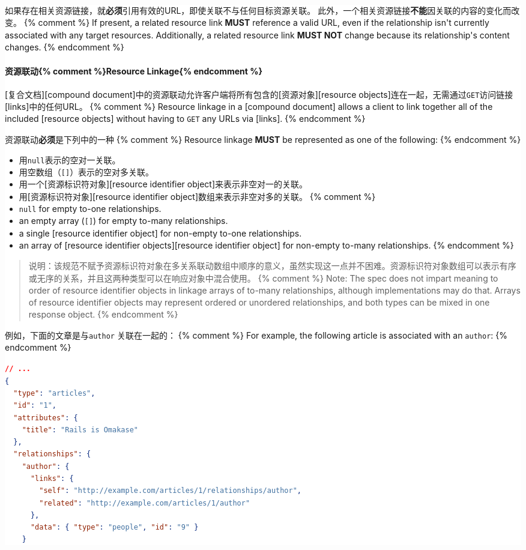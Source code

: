 如果存在相关资源链接，就**必须**引用有效的URL，即使关联不与任何目标资源关联。
此外，一个相关资源链接**不能**因关联的内容的变化而改变。
{% comment %}
If present, a related resource link **MUST** reference a valid URL, even if the
relationship isn't currently associated with any target resources. Additionally,
a related resource link **MUST NOT** change because its relationship's content
changes.
{% endcomment %}

#### <a href="#document-resource-object-linkage" id="document-resource-object-linkage" class="headerlink"></a> 资源联动{% comment %}Resource Linkage{% endcomment %}

[复合文档][compound document]中的资源联动允许客户端将所有包含的[资源对象][resource objects]连在一起，无需通过`GET`访问链接[links]中的任何URL。
{% comment %}
Resource linkage in a [compound document] allows a client to link together all
of the included [resource objects] without having to `GET` any URLs via [links].
{% endcomment %}

资源联动**必须**是下列中的一种
{% comment %}
Resource linkage **MUST** be represented as one of the following:
{% endcomment %}

* 用`null`表示的空对一关联。
* 用空数组（`[]`）表示的空对多关联。
* 用一个[资源标识符对象][resource identifier object]来表示非空对一的关联。
* 用[资源标识符对象][resource identifier object]数组来表示非空对多的关联。
{% comment %}
* `null` for empty to-one relationships.
* an empty array (`[]`) for empty to-many relationships.
* a single [resource identifier object] for non-empty to-one relationships.
* an array of [resource identifier objects][resource identifier object] for non-empty to-many relationships.
{% endcomment %}

> 说明：该规范不赋予资源标识符对象在多关系联动数组中顺序的意义，虽然实现这一点并不困难。资源标识符对象数组可以表示有序或无序的关系，并且这两种类型可以在响应对象中混合使用。
{% comment %}
> Note: The spec does not impart meaning to order of resource identifier
objects in linkage arrays of to-many relationships, although implementations
may do that. Arrays of resource identifier objects may represent ordered
or unordered relationships, and both types can be mixed in one response
object.
{% endcomment %}

例如，下面的文章是与`author` 关联在一起的：
{% comment %}
For example, the following article is associated with an `author`:
{% endcomment %}

```json
// ...
{
  "type": "articles",
  "id": "1",
  "attributes": {
    "title": "Rails is Omakase"
  },
  "relationships": {
    "author": {
      "links": {
        "self": "http://example.com/articles/1/relationships/author",
        "related": "http://example.com/articles/1/author"
      },
      "data": { "type": "people", "id": "9" }
    }
```